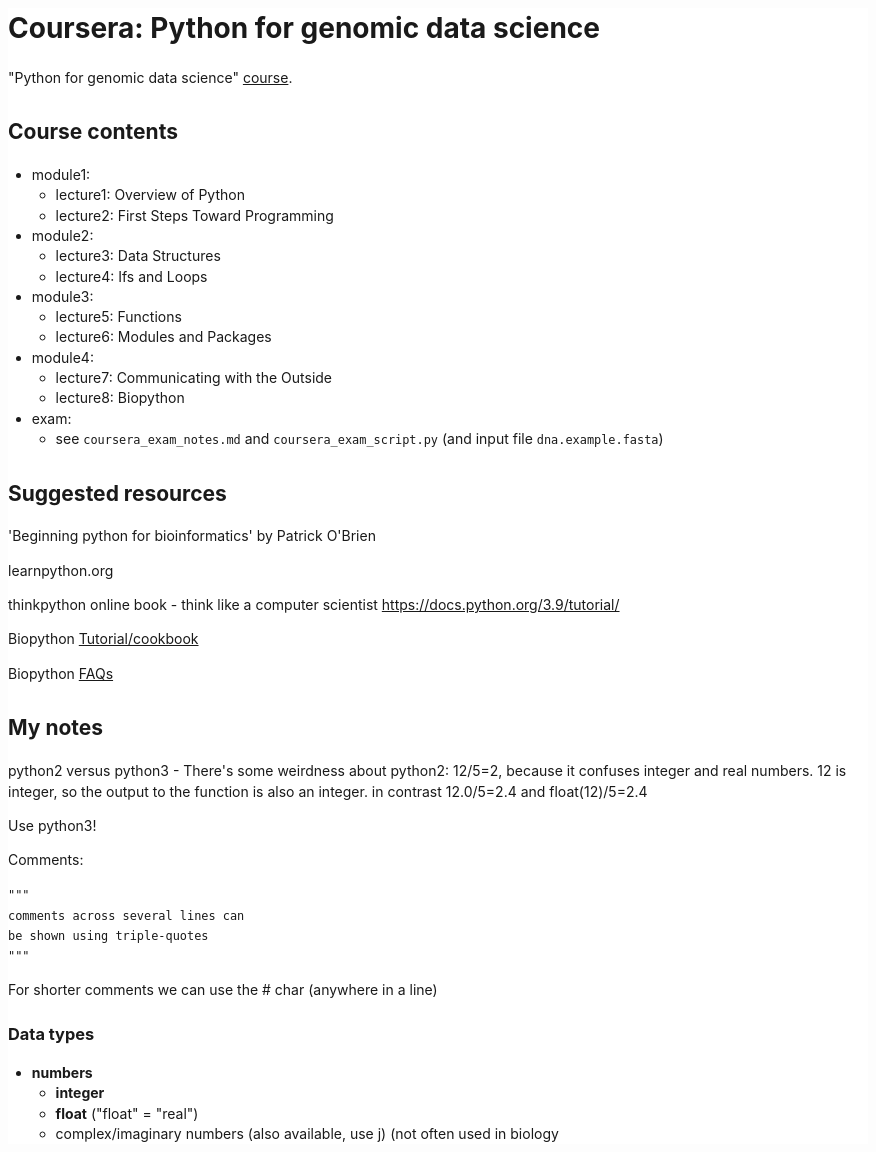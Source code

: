 # Coursera: Python for genomic data science

"Python for genomic data science" [course](https://www.coursera.org/learn/python-genomics/home/week/1).

## Course contents
- module1:  
  - lecture1: Overview of Python   
  - lecture2: First Steps Toward Programming  
- module2:
  - lecture3: Data Structures
  - lecture4: Ifs and Loops 
- module3:
  - lecture5: Functions
  - lecture6: Modules and Packages
- module4:
  - lecture7: Communicating with the Outside
  - lecture8: Biopython
- exam:
  - see `coursera_exam_notes.md` and `coursera_exam_script.py` (and input file `dna.example.fasta`)


## Suggested resources
'Beginning python for bioinformatics' by Patrick O'Brien

learnpython.org

thinkpython online book - think like a computer scientist
https://docs.python.org/3.9/tutorial/

Biopython [Tutorial/cookbook](http://biopython.org/DIST/docs/tutorial/Tutorial.html)

Biopython [FAQs](http://biopython.org/DIST/docs/tutorial/Tutorial.html#sec6)

## My notes

python2 versus python3 - There's some weirdness about python2:  12/5=2, because it confuses integer and real numbers. 12 is integer, so the output to the function is also an integer. in contrast 12.0/5=2.4 and float(12)/5=2.4 

Use python3!

Comments:
```
"""
comments across several lines can 
be shown using triple-quotes
"""
```
For shorter comments we can use the # char (anywhere in a line)

### Data types
- **numbers**
   - **integer** 
   - **float** ("float" = "real")  
   - complex/imaginary numbers (also available, use j) (not often used in biology
